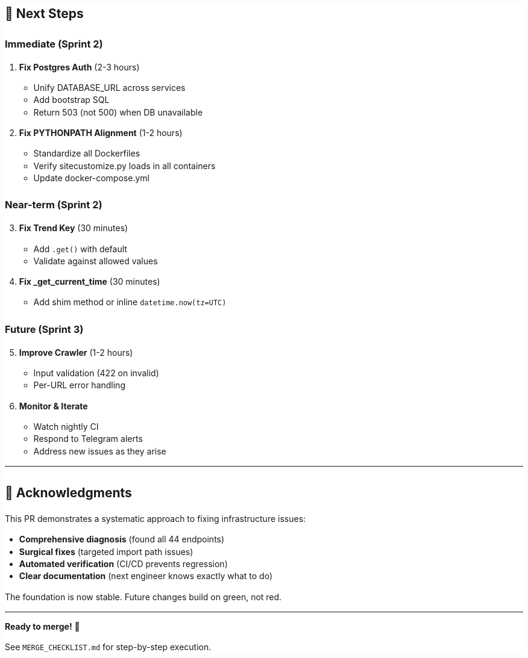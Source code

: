 
## 🚀 Next Steps

### Immediate (Sprint 2)
1. **Fix Postgres Auth** (2-3 hours)
   - Unify DATABASE_URL across services
   - Add bootstrap SQL
   - Return 503 (not 500) when DB unavailable

2. **Fix PYTHONPATH Alignment** (1-2 hours)
   - Standardize all Dockerfiles
   - Verify sitecustomize.py loads in all containers
   - Update docker-compose.yml

### Near-term (Sprint 2)
3. **Fix Trend Key** (30 minutes)
   - Add `.get()` with default
   - Validate against allowed values

4. **Fix _get_current_time** (30 minutes)
   - Add shim method or inline `datetime.now(tz=UTC)`

### Future (Sprint 3)
5. **Improve Crawler** (1-2 hours)
   - Input validation (422 on invalid)
   - Per-URL error handling

6. **Monitor & Iterate**
   - Watch nightly CI
   - Respond to Telegram alerts
   - Address new issues as they arise

---

## 🎉 Acknowledgments

This PR demonstrates a systematic approach to fixing infrastructure issues:
- **Comprehensive diagnosis** (found all 44 endpoints)
- **Surgical fixes** (targeted import path issues)
- **Automated verification** (CI/CD prevents regression)
- **Clear documentation** (next engineer knows exactly what to do)

The foundation is now stable. Future changes build on green, not red.

---

**Ready to merge!** 🚀

See `MERGE_CHECKLIST.md` for step-by-step execution.

